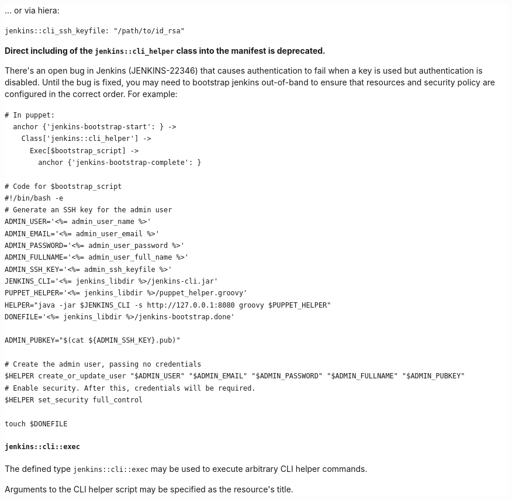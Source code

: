 ... or via hiera:

    jenkins::cli_ssh_keyfile: "/path/to/id_rsa"

__Direct including of the `jenkins::cli_helper` class into the manifest is deprecated.__

There's an open bug in Jenkins (JENKINS-22346) that causes authentication to
fail when a key is used but authentication is disabled. Until the bug is fixed,
you may need to bootstrap jenkins out-of-band to ensure that resources and
security policy are configured in the correct order. For example:

    # In puppet:
      anchor {'jenkins-bootstrap-start': } ->
        Class['jenkins::cli_helper'] ->
          Exec[$bootstrap_script] ->
            anchor {'jenkins-bootstrap-complete': }

    # Code for $bootstrap_script
    #!/bin/bash -e
    # Generate an SSH key for the admin user
    ADMIN_USER='<%= admin_user_name %>'
    ADMIN_EMAIL='<%= admin_user_email %>'
    ADMIN_PASSWORD='<%= admin_user_password %>'
    ADMIN_FULLNAME='<%= admin_user_full_name %>'
    ADMIN_SSH_KEY='<%= admin_ssh_keyfile %>'
    JENKINS_CLI='<%= jenkins_libdir %>/jenkins-cli.jar'
    PUPPET_HELPER='<%= jenkins_libdir %>/puppet_helper.groovy'
    HELPER="java -jar $JENKINS_CLI -s http://127.0.0.1:8080 groovy $PUPPET_HELPER"
    DONEFILE='<%= jenkins_libdir %>/jenkins-bootstrap.done'

    ADMIN_PUBKEY="$(cat ${ADMIN_SSH_KEY}.pub)"

    # Create the admin user, passing no credentials
    $HELPER create_or_update_user "$ADMIN_USER" "$ADMIN_EMAIL" "$ADMIN_PASSWORD" "$ADMIN_FULLNAME" "$ADMIN_PUBKEY"
    # Enable security. After this, credentials will be required.
    $HELPER set_security full_control

    touch $DONEFILE

#### `jenkins::cli::exec`

The defined type `jenkins::cli::exec` may be used to execute arbitrary CLI helper
commands.

Arguments to the CLI helper script may be specified as the resource's title.
